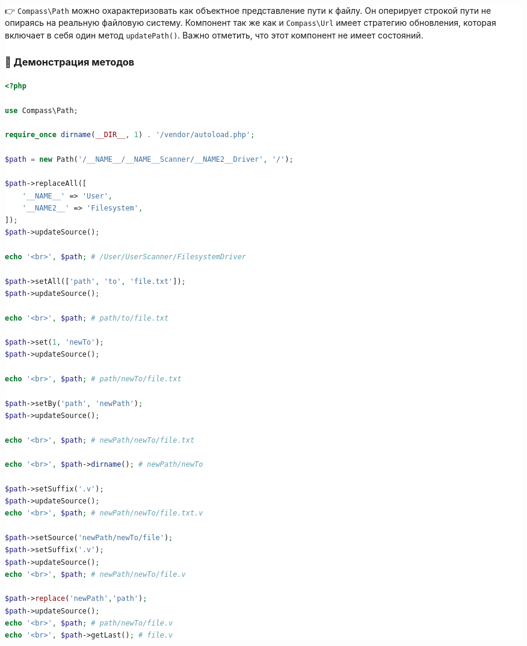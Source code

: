 👉 `Compass\Path` можно охарактеризовать как объектное представление пути к файлу. Он оперирует строкой пути не
опираясь на реальную файловую систему. Компонент так же как и `Compass\Url` имеет стратегию обновления, которая включает
в себя один метод `updatePath()`. Важно отметить, что этот компонент не имеет состояний.

### 🚀 Демонстрация методов

```php
<?php

use Compass\Path;

require_once dirname(__DIR__, 1) . '/vendor/autoload.php';

$path = new Path('/__NAME__/__NAME__Scanner/__NAME2__Driver', '/');

$path->replaceAll([
    '__NAME__' => 'User',
    '__NAME2__' => 'Filesystem',
]);
$path->updateSource();

echo '<br>', $path; # /User/UserScanner/FilesystemDriver

$path->setAll(['path', 'to', 'file.txt']);
$path->updateSource();

echo '<br>', $path; # path/to/file.txt

$path->set(1, 'newTo');
$path->updateSource();

echo '<br>', $path; # path/newTo/file.txt

$path->setBy('path', 'newPath');
$path->updateSource();

echo '<br>', $path; # newPath/newTo/file.txt

echo '<br>', $path->dirname(); # newPath/newTo

$path->setSuffix('.v');
$path->updateSource();
echo '<br>', $path; # newPath/newTo/file.txt.v

$path->setSource('newPath/newTo/file');
$path->setSuffix('.v');
$path->updateSource();
echo '<br>', $path; # newPath/newTo/file.v

$path->replace('newPath','path');
$path->updateSource();
echo '<br>', $path; # path/newTo/file.v
echo '<br>', $path->getLast(); # file.v
```
